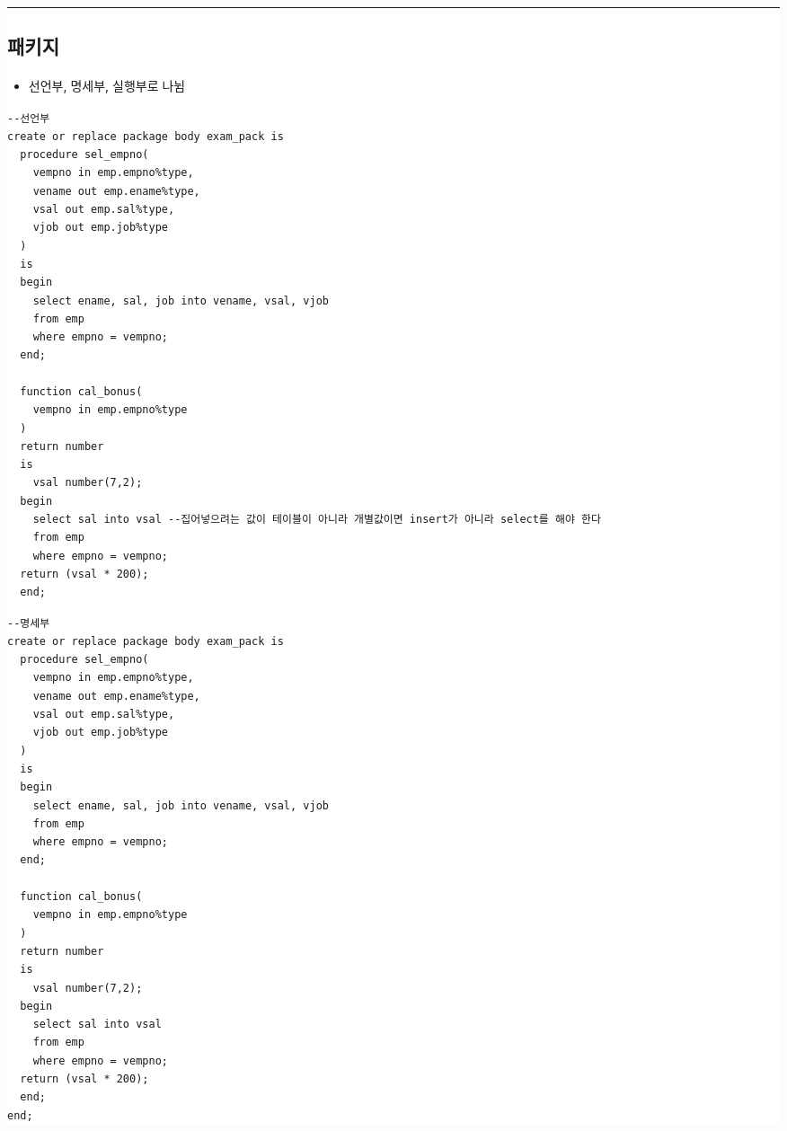 
---

## 패키지
- 선언부, 명세부, 실행부로 나뉨

```
--선언부
create or replace package body exam_pack is
  procedure sel_empno(
    vempno in emp.empno%type,
    vename out emp.ename%type,
    vsal out emp.sal%type,
    vjob out emp.job%type
  )
  is
  begin
    select ename, sal, job into vename, vsal, vjob
    from emp
    where empno = vempno;
  end;

  function cal_bonus(
    vempno in emp.empno%type
  )
  return number
  is
    vsal number(7,2);
  begin
    select sal into vsal --집어넣으려는 값이 테이블이 아니라 개별값이면 insert가 아니라 select를 해야 한다
    from emp
    where empno = vempno;
  return (vsal * 200);
  end;
```

```
--명세부
create or replace package body exam_pack is
  procedure sel_empno(
    vempno in emp.empno%type,
    vename out emp.ename%type,
    vsal out emp.sal%type,
    vjob out emp.job%type
  )
  is
  begin
    select ename, sal, job into vename, vsal, vjob
    from emp
    where empno = vempno;
  end;

  function cal_bonus(
    vempno in emp.empno%type
  )
  return number
  is
    vsal number(7,2);
  begin
    select sal into vsal
    from emp
    where empno = vempno;
  return (vsal * 200);
  end;
end;
```